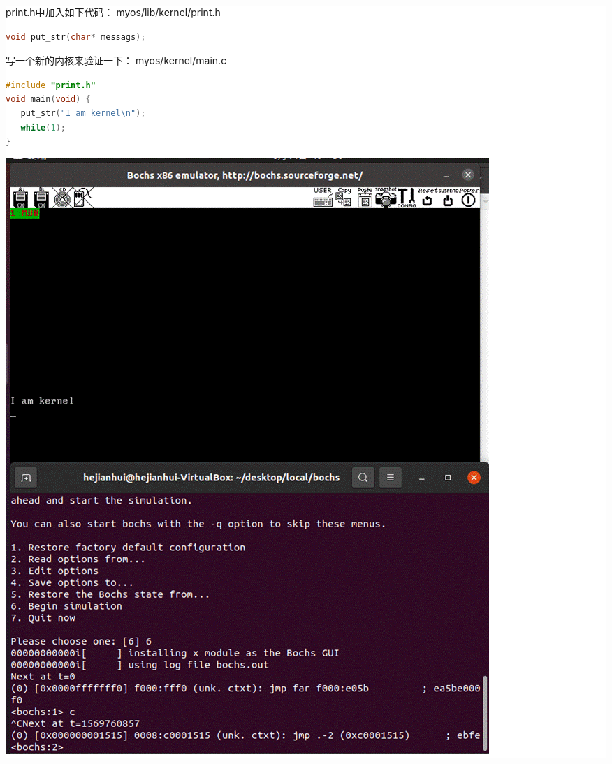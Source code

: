 print.h中加入如下代码： myos/lib/kernel/print.h

``` c
void put_str(char* messags);
```

写一个新的内核来验证一下： myos/kernel/main.c

```c
#include "print.h"
void main(void) {
   put_str("I am kernel\n");
   while(1);
}
```

![img](assets/clip_image002-168750068111931.gif)
